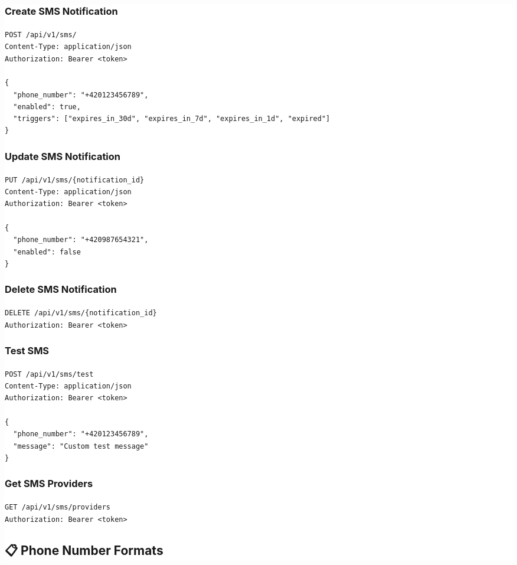 ### Create SMS Notification
```http
POST /api/v1/sms/
Content-Type: application/json
Authorization: Bearer <token>

{
  "phone_number": "+420123456789",
  "enabled": true,
  "triggers": ["expires_in_30d", "expires_in_7d", "expires_in_1d", "expired"]
}
```

### Update SMS Notification
```http
PUT /api/v1/sms/{notification_id}
Content-Type: application/json
Authorization: Bearer <token>

{
  "phone_number": "+420987654321",
  "enabled": false
}
```

### Delete SMS Notification
```http
DELETE /api/v1/sms/{notification_id}
Authorization: Bearer <token>
```

### Test SMS
```http
POST /api/v1/sms/test
Content-Type: application/json
Authorization: Bearer <token>

{
  "phone_number": "+420123456789",
  "message": "Custom test message"
}
```

### Get SMS Providers
```http
GET /api/v1/sms/providers
Authorization: Bearer <token>
```

## 📋 Phone Number Formats

